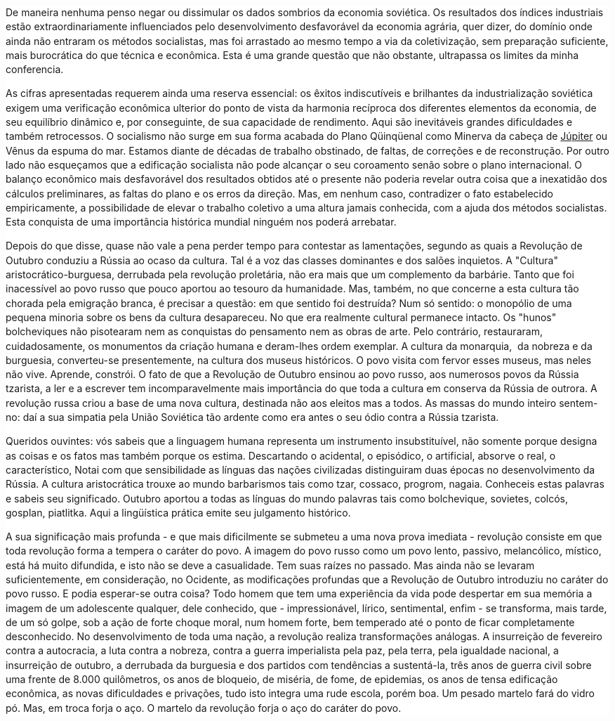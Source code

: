 De maneira nenhuma penso negar ou dissimular os dados sombrios da economia soviética. Os resultados dos índices industriais estão extraordinariamente influenciados pelo desenvolvimento desfavorável da economia agrária, quer dizer, do domínio onde ainda não entraram os métodos socialistas, mas foi arrastado ao mesmo tempo a via da coletivização, sem preparação suficiente, mais burocrática do que técnica e econômica. Esta é uma grande questão que não obstante, ultrapassa os limites da minha conferencia.

As cifras apresentadas requerem ainda uma reserva essencial: os êxitos indiscutíveis e brilhantes da industrialização soviética exigem uma verificação econômica ulterior do ponto de vista da harmonia recíproca dos diferentes elementos da economia, de seu equilíbrio dinâmico e, por conseguinte, de sua capacidade de rendimento. Aqui são inevitáveis grandes dificuldades e também retrocessos. O socialismo não surge em sua forma acabada do Plano Qüinqüenal como Minerva da cabeça de [Júpiter](https://www.marxists.org/portugues/dicionario/verbetes/j/jupiter.htm) ou Vênus da espuma do mar. Estamos diante de décadas de trabalho obstinado, de faltas, de correções e de reconstrução. Por outro lado não esqueçamos que a edificação socialista não pode alcançar o seu coroamento senão sobre o plano internacional. O balanço econômico mais desfavorável dos resultados obtidos até o presente não poderia revelar outra coisa que a inexatidão dos cálculos preliminares, as faltas do plano e os erros da direção. Mas, em nenhum caso, contradizer o fato estabelecido empiricamente, a possibilidade de elevar o trabalho coletivo a uma altura jamais conhecida, com a ajuda dos métodos socialistas. Esta conquista de uma importância histórica mundial ninguém nos poderá arrebatar.

Depois do que disse, quase não vale a pena perder tempo para contestar as lamentações, segundo as quais a Revolução de Outubro conduziu a Rússia ao ocaso da cultura. Tal é a voz das classes dominantes e dos salões inquietos. A "Cultura" aristocrático-burguesa, derrubada pela revolução proletária, não era mais que um complemento da barbárie. Tanto que foi inacessível ao povo russo que pouco aportou ao tesouro da humanidade. Mas, também, no que concerne a esta cultura tão chorada pela emigração branca, é precisar a questão: em que sentido foi destruída? Num só sentido: o monopólio de uma pequena minoria sobre os bens da cultura desapareceu. No que era realmente cultural permanece intacto. Os "hunos" bolcheviques não pisotearam nem as conquistas do pensamento nem as obras de arte. Pelo contrário, restauraram, cuidadosamente, os monumentos da criação humana e deram-lhes ordem exemplar. A cultura da monarquia,  da nobreza e da burguesia, converteu-se presentemente, na cultura dos museus históricos. O povo visita com fervor esses museus, mas neles não vive. Aprende, constrói. O fato de que a Revolução de Outubro ensinou ao povo russo, aos numerosos povos da Rússia tzarista, a ler e a escrever tem incomparavelmente mais importância do que toda a cultura em conserva da Rússia de outrora. A revolução russa criou a base de uma nova cultura, destinada não aos eleitos mas a todos. As massas do mundo inteiro sentem-no: daí a sua simpatia pela União Soviética tão ardente como era antes o seu ódio contra a Rússia tzarista.

Queridos ouvintes: vós sabeis que a linguagem humana representa um instrumento insubstituível, não somente porque designa as coisas e os fatos mas também porque os estima. Descartando o acidental, o episódico, o artificial, absorve o real, o característico, Notai com que sensibilidade as línguas das nações civilizadas distinguiram duas épocas no desenvolvimento da Rússia. A cultura aristocrática trouxe ao mundo barbarismos tais como tzar, cossaco, progrom, nagaia. Conheceis estas palavras e sabeis seu significado. Outubro aportou a todas as línguas do mundo palavras tais como bolchevique, sovietes, colcós, gosplan, piatlitka. Aqui a lingüística prática emite seu julgamento histórico.

A sua significação mais profunda - e que mais dificilmente se submeteu a uma nova prova imediata - revolução consiste em que toda revolução forma a tempera o caráter do povo. A imagem do povo russo como um povo lento, passivo, melancólico, místico, está há muito difundida, e isto não se deve a casualidade. Tem suas raízes no passado. Mas ainda não se levaram suficientemente, em consideração, no Ocidente, as modificações profundas que a Revolução de Outubro introduziu no caráter do povo russo. E podia esperar-se outra coisa? Todo homem que tem uma experiência da vida pode despertar em sua memória a imagem de um adolescente qualquer, dele conhecido, que - impressionável, lírico, sentimental, enfim - se transforma, mais tarde, de um só golpe, sob a ação de forte choque moral, num homem forte, bem temperado até o ponto de ficar completamente desconhecido. No desenvolvimento de toda uma nação, a revolução realiza transformações análogas. A insurreição de fevereiro contra a autocracia, a luta contra a nobreza, contra a guerra imperialista pela paz, pela terra, pela igualdade nacional, a insurreição de outubro, a derrubada da burguesia e dos partidos com tendências a sustentá-la, três anos de guerra civil sobre uma frente de 8.000 quilômetros, os anos de bloqueio, de miséria, de fome, de epidemias, os anos de tensa edificação econômica, as novas dificuldades e privações, tudo isto integra uma rude escola, porém boa. Um pesado martelo fará do vidro pó. Mas, em troca forja o aço. O martelo da revolução forja o aço do caráter do povo.
